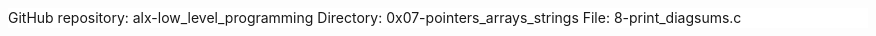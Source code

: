 
GitHub repository: alx-low_level_programming
Directory: 0x07-pointers_arrays_strings
File: 8-print_diagsums.c